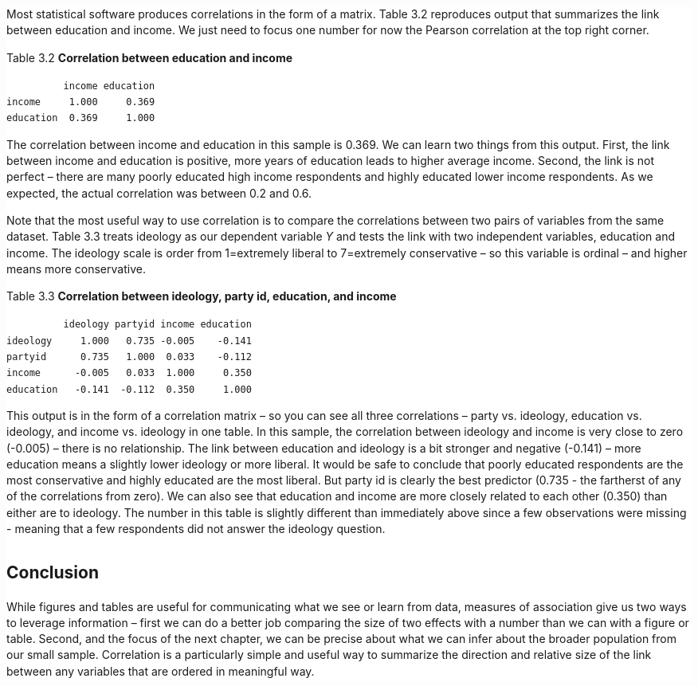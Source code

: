 Most statistical software produces correlations in the form of a matrix.  Table 3.2 reproduces output that summarizes the link between education and income.  We just need to focus one number for now the Pearson correlation at the top right corner.

Table 3.2 **Correlation between education and income**


```
          income education
income     1.000     0.369
education  0.369     1.000
```
 
The correlation between income and education in this sample is 0.369.  We can learn two things from this output.  First, the link between income and education is positive, more years of education leads to higher average income.  Second, the link is not perfect – there are many poorly educated high income respondents and highly educated lower income respondents. As we expected, the actual correlation was between 0.2 and 0.6.

Note that the most useful way to use correlation is to compare the correlations between two pairs of variables from the same dataset.  Table 3.3 treats ideology as our dependent variable $Y$ and tests the link with two independent variables, education and income.  The ideology scale is order from 1=extremely liberal to 7=extremely conservative – so this variable is ordinal – and higher means more conservative.

Table 3.3  **Correlation between ideology, party id, education, and income**

```
          ideology partyid income education
ideology     1.000   0.735 -0.005    -0.141
partyid      0.735   1.000  0.033    -0.112
income      -0.005   0.033  1.000     0.350
education   -0.141  -0.112  0.350     1.000
```

This output is in the form of a correlation matrix – so you can see all three correlations – party vs. ideology, education vs. ideology, and income vs. ideology in one table.  In this sample, the correlation between ideology and income is very close to zero (-0.005) – there is no relationship.  The link between education and ideology is a bit stronger and negative (-0.141) – more education means a slightly lower ideology or more liberal.  It would be safe to conclude that poorly educated respondents are the most conservative and highly educated are the most liberal. But party id is clearly the best predictor (0.735 - the fartherst of any of the correlations from zero). We can also see that education and income are more closely  related to each other (0.350) than either are to ideology.  The number in this table is slightly different than immediately above since a few observations were missing - meaning that a few respondents did not answer the ideology question.

## Conclusion

While figures and tables are useful for communicating what we see or learn from data, measures of association give us two ways to leverage information – first we can do a better job comparing the size of two effects with a number than we can with a figure or table.  Second, and the focus of the next chapter, we can be precise about what we can infer about the broader population from our small sample.  Correlation is a particularly simple and useful way to summarize the direction and relative size of the link between any variables that are ordered in meaningful way.
